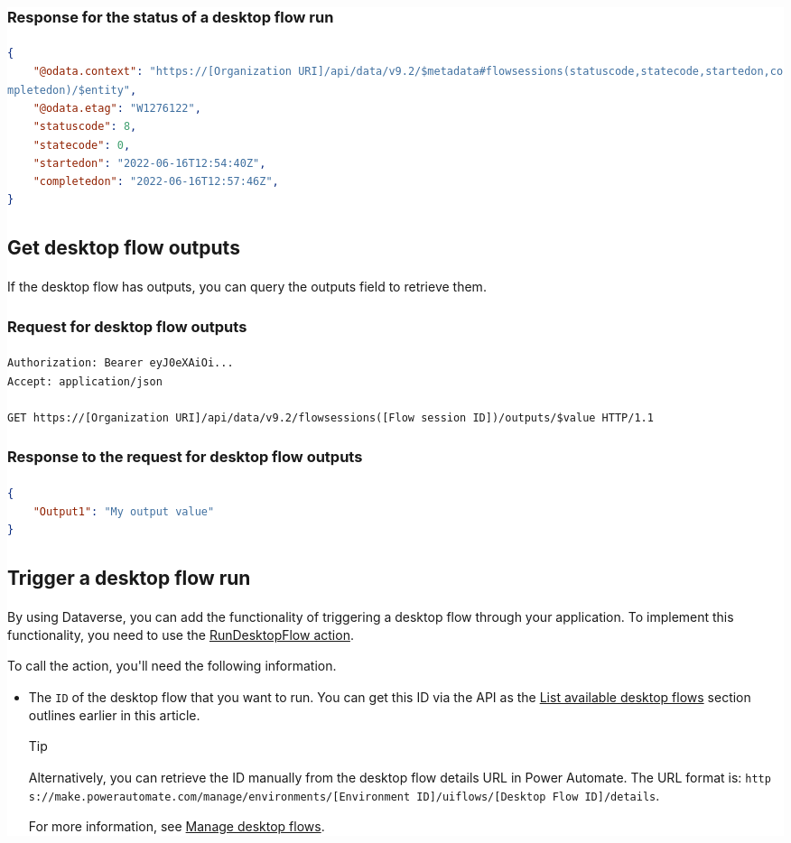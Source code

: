 ### Response for the status of a desktop flow run

```json
{
    "@odata.context": "https://[Organization URI]/api/data/v9.2/$metadata#flowsessions(statuscode,statecode,startedon,completedon)/$entity",
    "@odata.etag": "W1276122",
    "statuscode": 8,
    "statecode": 0,
    "startedon": "2022-06-16T12:54:40Z",
    "completedon": "2022-06-16T12:57:46Z",
}
```

## Get desktop flow outputs

If the desktop flow has outputs, you can query the outputs field to retrieve them.

### Request for desktop flow outputs

```http
Authorization: Bearer eyJ0eXAiOi...
Accept: application/json

GET https://[Organization URI]/api/data/v9.2/flowsessions([Flow session ID])/outputs/$value HTTP/1.1  
```

### Response to the request for desktop flow outputs

```json
{
    "Output1": "My output value"
}
```

## Trigger a desktop flow run

By using Dataverse, you can add the functionality of triggering a desktop flow through your application. To implement this functionality, you need to use the [RunDesktopFlow action](/dynamics365/customer-engagement/web-api/rundesktopflow).

To call the action, you'll need the following information.

- The `ID` of the desktop flow that you want to run. You can get this ID via the API as the [List available desktop flows](#list-available-desktop-flows) section outlines earlier in this article.
  
  >[!TIP]
  > Alternatively, you can retrieve the ID manually from the desktop flow details URL in Power Automate. The URL format is: `https://make.powerautomate.com/manage/environments/[Environment ID]/uiflows/[Desktop Flow ID]/details`.
  >
  > For more information, see [Manage desktop flows](/power-automate/desktop-flows/manage).
